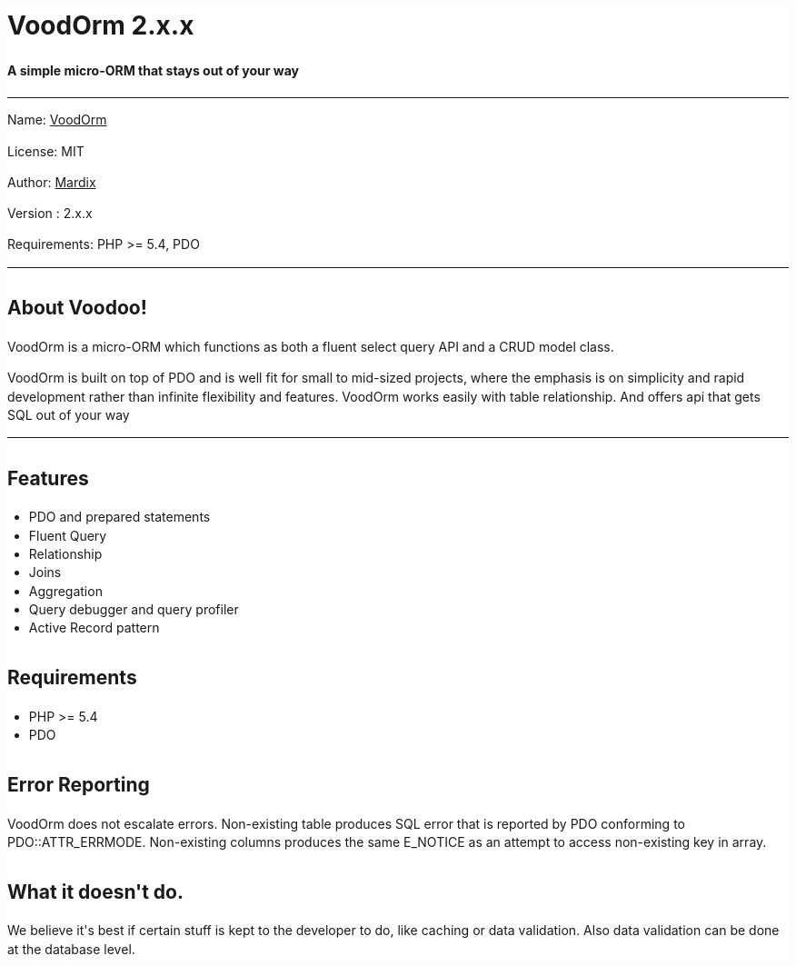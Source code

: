 
# VoodOrm 2.x.x

#### A simple micro-ORM that stays out of your way

---
 
Name: [VoodOrm](http://github.com/mardix/VoodOrm)

License: MIT

Author: [Mardix](http://github.com/mardix)

Version : 2.x.x

Requirements: PHP >= 5.4, PDO

---

## About Voodoo!

VoodOrm is a micro-ORM which functions as both a fluent select query API and a CRUD model class.

VoodOrm is built on top of PDO and is well fit for small to mid-sized projects, where the emphasis 
is on simplicity and rapid development rather than infinite flexibility and features.
VoodOrm works easily with table relationship. And offers api that gets SQL out of your way

--- 

## Features

- PDO and prepared statements
- Fluent Query
- Relationship
- Joins
- Aggregation
- Query debugger and query profiler
- Active Record pattern

## Requirements

- PHP >= 5.4
- PDO

## Error Reporting
VoodOrm does not escalate errors. Non-existing table produces SQL error that is reported by PDO conforming to PDO::ATTR\_ERRMODE. Non-existing columns produces the same E_NOTICE as an attempt to access non-existing key in array.

## What it doesn't do. 

We believe it's best if certain stuff is kept to the developer to do, like caching or data validation. Also data validation can be done at the database level.

